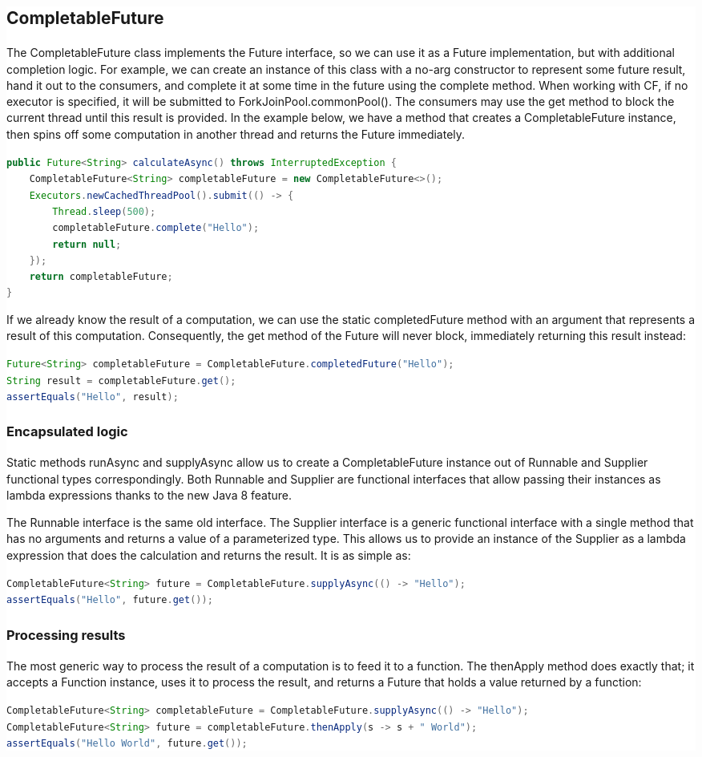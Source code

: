 ## CompletableFuture
The CompletableFuture class implements the Future interface, so we can use it as a Future implementation, but with additional completion logic. For example, we can create an instance of this class with a no-arg constructor to represent some future result, hand it out to the consumers, and complete it at some time in the future using the complete method. When working with CF, if no executor is specified, it will be submitted to ForkJoinPool.commonPool(). The consumers may use the get method to block the current thread until this result is provided. In the example below, we have a method that creates a CompletableFuture instance, then spins off some computation in another thread and returns the Future immediately.

```java
public Future<String> calculateAsync() throws InterruptedException {
    CompletableFuture<String> completableFuture = new CompletableFuture<>();
    Executors.newCachedThreadPool().submit(() -> {
        Thread.sleep(500);
        completableFuture.complete("Hello");
        return null;
    });
    return completableFuture;
}
```

If we already know the result of a computation, we can use the static completedFuture method with an argument that represents a result of this computation. Consequently, the get method of the Future will never block, immediately returning this result instead:

```java
Future<String> completableFuture = CompletableFuture.completedFuture("Hello");
String result = completableFuture.get();
assertEquals("Hello", result);
```

### Encapsulated logic
Static methods runAsync and supplyAsync allow us to create a CompletableFuture instance out of Runnable and Supplier functional types correspondingly. Both Runnable and Supplier are functional interfaces that allow passing their instances as lambda expressions thanks to the new Java 8 feature.

The Runnable interface is the same old interface. The Supplier interface is a generic functional interface with a single method that has no arguments and returns a value of a parameterized type. This allows us to provide an instance of the Supplier as a lambda expression that does the calculation and returns the result. It is as simple as:

```java
CompletableFuture<String> future = CompletableFuture.supplyAsync(() -> "Hello");
assertEquals("Hello", future.get());
```

### Processing results
The most generic way to process the result of a computation is to feed it to a function. The thenApply method does exactly that; it accepts a Function instance, uses it to process the result, and returns a Future that holds a value returned by a function:

```java
CompletableFuture<String> completableFuture = CompletableFuture.supplyAsync(() -> "Hello");
CompletableFuture<String> future = completableFuture.thenApply(s -> s + " World");
assertEquals("Hello World", future.get());
```
